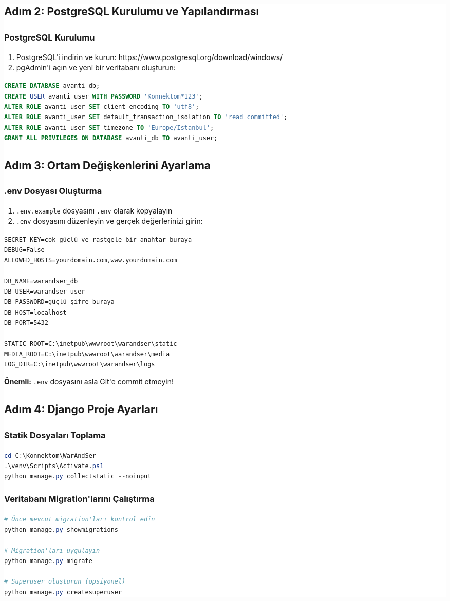 ## Adım 2: PostgreSQL Kurulumu ve Yapılandırması

### PostgreSQL Kurulumu
1. PostgreSQL'i indirin ve kurun: https://www.postgresql.org/download/windows/
2. pgAdmin'i açın ve yeni bir veritabanı oluşturun:

```sql
CREATE DATABASE avanti_db;
CREATE USER avanti_user WITH PASSWORD 'Konnektom*123';
ALTER ROLE avanti_user SET client_encoding TO 'utf8';
ALTER ROLE avanti_user SET default_transaction_isolation TO 'read committed';
ALTER ROLE avanti_user SET timezone TO 'Europe/Istanbul';
GRANT ALL PRIVILEGES ON DATABASE avanti_db TO avanti_user;
```

## Adım 3: Ortam Değişkenlerini Ayarlama

### .env Dosyası Oluşturma
1. `.env.example` dosyasını `.env` olarak kopyalayın
2. `.env` dosyasını düzenleyin ve gerçek değerlerinizi girin:

```env
SECRET_KEY=çok-güçlü-ve-rastgele-bir-anahtar-buraya
DEBUG=False
ALLOWED_HOSTS=yourdomain.com,www.yourdomain.com

DB_NAME=warandser_db
DB_USER=warandser_user
DB_PASSWORD=güçlü_şifre_buraya
DB_HOST=localhost
DB_PORT=5432

STATIC_ROOT=C:\inetpub\wwwroot\warandser\static
MEDIA_ROOT=C:\inetpub\wwwroot\warandser\media
LOG_DIR=C:\inetpub\wwwroot\warandser\logs
```

**Önemli:** `.env` dosyasını asla Git'e commit etmeyin!

## Adım 4: Django Proje Ayarları

### Statik Dosyaları Toplama
```powershell
cd C:\Konnektom\WarAndSer
.\venv\Scripts\Activate.ps1
python manage.py collectstatic --noinput
```

### Veritabanı Migration'larını Çalıştırma
```powershell
# Önce mevcut migration'ları kontrol edin
python manage.py showmigrations

# Migration'ları uygulayın
python manage.py migrate

# Superuser oluşturun (opsiyonel)
python manage.py createsuperuser
```
